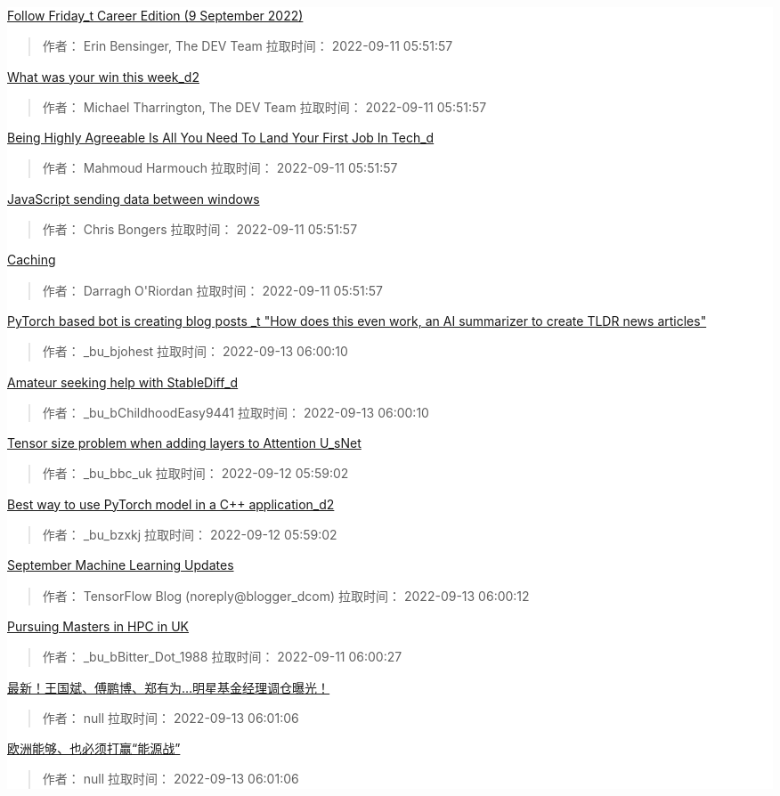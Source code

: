  [Follow Friday_t Career Edition (9 September 2022)](https://dev.to/devteam/follow-friday-career-edition-8-september-2022-3np5)

> 作者： Erin Bensinger, The DEV Team  拉取时间： 2022-09-11 05:51:57

 [What was your win this week_d2](https://dev.to/devteam/what-was-your-win-this-week-d5f)

> 作者： Michael Tharrington, The DEV Team  拉取时间： 2022-09-11 05:51:57

 [Being Highly Agreeable Is All You Need To Land Your First Job In Tech_d](https://dev.to/wiseai/being-highly-agreeable-is-all-you-need-to-land-your-first-job-in-tech-2c2c)

> 作者： Mahmoud Harmouch  拉取时间： 2022-09-11 05:51:57

 [JavaScript sending data between windows](https://dev.to/dailydevtips1/javascript-sending-data-between-windows-1ima)

> 作者： Chris Bongers  拉取时间： 2022-09-11 05:51:57

 [Caching](https://dev.to/darraghor/postgresql-and-typeorm-caching-df1)

> 作者： Darragh O&#39;Riordan  拉取时间： 2022-09-11 05:51:57

 [PyTorch based bot is creating blog posts _t "How does this even work, an AI summarizer to create TLDR news articles"](https://www.reddit.com/r/pytorch/comments/xcknra/pytorch_based_bot_is_creating_blog_posts_how_does/)

> 作者： _bu_bjohest  拉取时间： 2022-09-13 06:00:10

 [Amateur seeking help with StableDiff_d](https://www.reddit.com/r/pytorch/comments/xc32ss/amateur_seeking_help_with_stablediff/)

> 作者： _bu_bChildhoodEasy9441  拉取时间： 2022-09-13 06:00:10

 [Tensor size problem when adding layers to Attention U_sNet](https://www.reddit.com/r/pytorch/comments/xbh6bi/tensor_size_problem_when_adding_layers_to/)

> 作者： _bu_bbc_uk  拉取时间： 2022-09-12 05:59:02

 [Best way to use PyTorch model in a C++ application_d2](https://www.reddit.com/r/pytorch/comments/xb5pxh/best_way_to_use_pytorch_model_in_a_c_application/)

> 作者： _bu_bzxkj  拉取时间： 2022-09-12 05:59:02

 [September Machine Learning Updates](https://blog.tensorflow.org/2022/09/september-machine-learning-updates.html)

> 作者： TensorFlow Blog (noreply@blogger_dcom)  拉取时间： 2022-09-13 06:00:12

 [Pursuing Masters in HPC in UK](https://www.reddit.com/r/HPC/comments/xar7oa/pursuing_masters_in_hpc_in_uk/)

> 作者： _bu_bBitter_Dot_1988  拉取时间： 2022-09-11 06:00:27

 [最新！王国斌、傅鹏博、郑有为…明星基金经理调仓曝光！](https://m.21jingji.com/article/20220912/herald/698f5747f536cabf4fc231184afaa51d.html)

> 作者： null  拉取时间： 2022-09-13 06:01:06

 [欧洲能够、也必须打赢“能源战”](https://www.ftchinese.com/story/001097252)

> 作者： null  拉取时间： 2022-09-13 06:01:06
